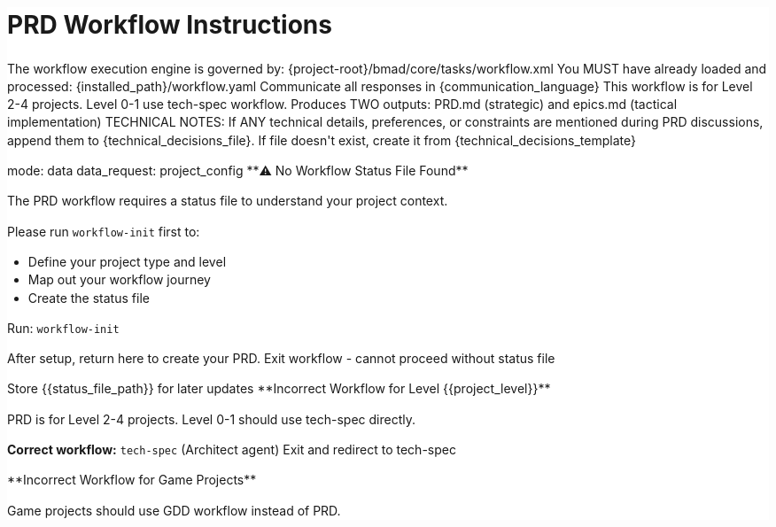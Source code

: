 # PRD Workflow Instructions

<critical>The workflow execution engine is governed by: {project-root}/bmad/core/tasks/workflow.xml</critical>
<critical>You MUST have already loaded and processed: {installed_path}/workflow.yaml</critical>
<critical>Communicate all responses in {communication_language}</critical>
<critical>This workflow is for Level 2-4 projects. Level 0-1 use tech-spec workflow.</critical>
<critical>Produces TWO outputs: PRD.md (strategic) and epics.md (tactical implementation)</critical>
<critical>TECHNICAL NOTES: If ANY technical details, preferences, or constraints are mentioned during PRD discussions, append them to {technical_decisions_file}. If file doesn't exist, create it from {technical_decisions_template}</critical>

<workflow>

<step n="0" goal="Validate workflow and extract project configuration">

<invoke-workflow path="{project-root}/bmad/bmm/workflows/1-analysis/workflow-status">
  <param>mode: data</param>
  <param>data_request: project_config</param>
</invoke-workflow>

<check if="status_exists == false">
  <output>**⚠️ No Workflow Status File Found**

The PRD workflow requires a status file to understand your project context.

Please run `workflow-init` first to:

- Define your project type and level
- Map out your workflow journey
- Create the status file

Run: `workflow-init`

After setup, return here to create your PRD.
</output>
<action>Exit workflow - cannot proceed without status file</action>
</check>

<check if="status_exists == true">
  <action>Store {{status_file_path}} for later updates</action>

  <check if="project_level < 2">
    <output>**Incorrect Workflow for Level {{project_level}}**

PRD is for Level 2-4 projects. Level 0-1 should use tech-spec directly.

**Correct workflow:** `tech-spec` (Architect agent)
</output>
<action>Exit and redirect to tech-spec</action>
</check>

  <check if="project_type == game">
    <output>**Incorrect Workflow for Game Projects**

Game projects should use GDD workflow instead of PRD.
